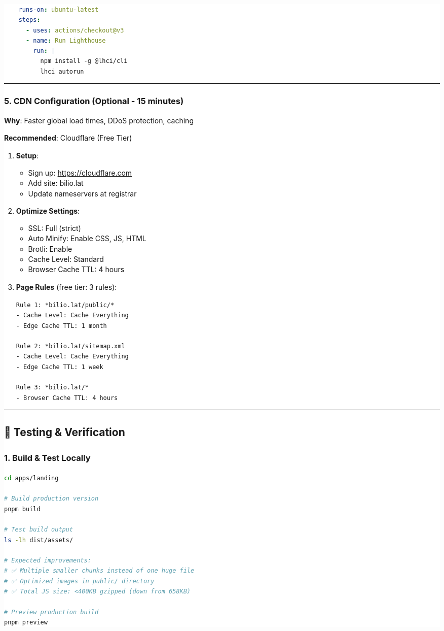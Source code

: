    ```yaml
       runs-on: ubuntu-latest
       steps:
         - uses: actions/checkout@v3
         - name: Run Lighthouse
           run: |
             npm install -g @lhci/cli
             lhci autorun
   ```

---

### 5. CDN Configuration (Optional - 15 minutes)

**Why**: Faster global load times, DDoS protection, caching

**Recommended**: Cloudflare (Free Tier)

1. **Setup**:
   - Sign up: https://cloudflare.com
   - Add site: bilio.lat
   - Update nameservers at registrar

2. **Optimize Settings**:
   - SSL: Full (strict)
   - Auto Minify: Enable CSS, JS, HTML
   - Brotli: Enable
   - Cache Level: Standard
   - Browser Cache TTL: 4 hours

3. **Page Rules** (free tier: 3 rules):
   ```
   Rule 1: *bilio.lat/public/*
   - Cache Level: Cache Everything
   - Edge Cache TTL: 1 month

   Rule 2: *bilio.lat/sitemap.xml
   - Cache Level: Cache Everything
   - Edge Cache TTL: 1 week

   Rule 3: *bilio.lat/*
   - Browser Cache TTL: 4 hours
   ```

---

## 🧪 Testing & Verification

### 1. Build & Test Locally

```bash
cd apps/landing

# Build production version
pnpm build

# Test build output
ls -lh dist/assets/

# Expected improvements:
# ✅ Multiple smaller chunks instead of one huge file
# ✅ Optimized images in public/ directory
# ✅ Total JS size: <400KB gzipped (down from 658KB)

# Preview production build
pnpm preview

```